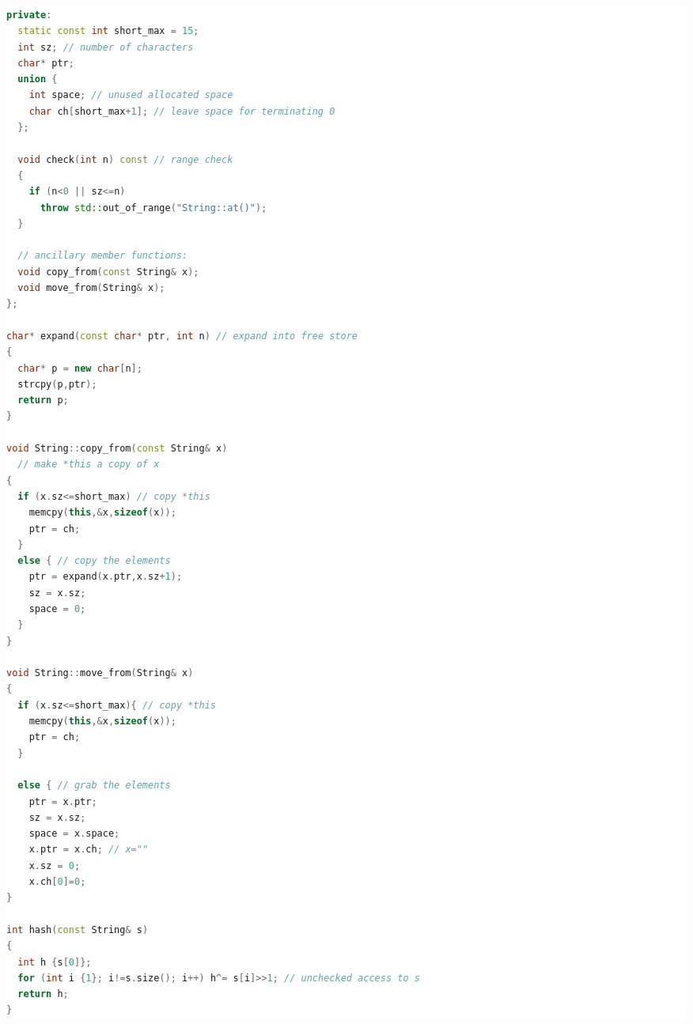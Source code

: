 ```c++
private:
  static const int short_max = 15;
  int sz; // number of characters
  char* ptr;
  union {
    int space; // unused allocated space
    char ch[short_max+1]; // leave space for terminating 0
  };

  void check(int n) const // range check
  {
    if (n<0 || sz<=n)
      throw std::out_of_range("String::at()");
  }

  // ancillary member functions:
  void copy_from(const String& x);
  void move_from(String& x);
};

char* expand(const char* ptr, int n) // expand into free store
{
  char* p = new char[n];
  strcpy(p,ptr);
  return p;
}

void String::copy_from(const String& x) 
  // make *this a copy of x 
{ 
  if (x.sz<=short_max) // copy *this
    memcpy(this,&x,sizeof(x));
    ptr = ch;
  }
  else { // copy the elements
    ptr = expand(x.ptr,x.sz+1);
    sz = x.sz;
    space = 0;
  }
}

void String::move_from(String& x)
{
  if (x.sz<=short_max){ // copy *this
    memcpy(this,&x,sizeof(x));
    ptr = ch;
  }
  
  else { // grab the elements
    ptr = x.ptr; 
    sz = x.sz;
    space = x.space;
    x.ptr = x.ch; // x=""
    x.sz = 0;
    x.ch[0]=0;
}

int hash(const String& s)
{
  int h {s[0]};
  for (int i {1}; i!=s.size(); i++) h^= s[i]>>1; // unchecked access to s
  return h;
}
```
